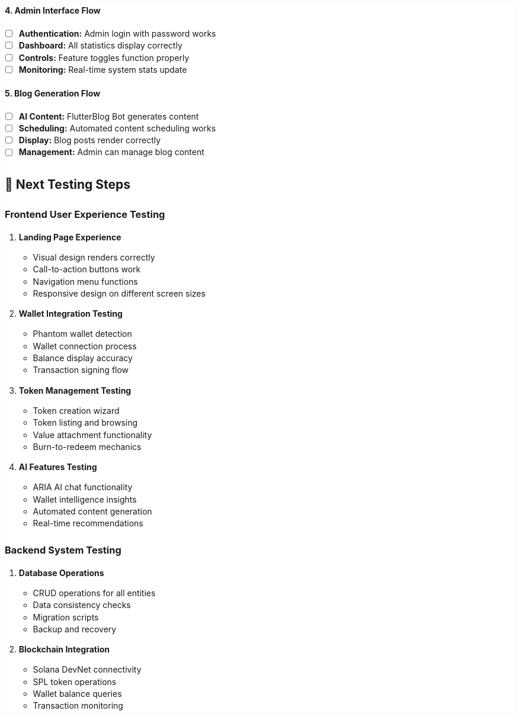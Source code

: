 #### 4. Admin Interface Flow
- [ ] **Authentication:** Admin login with password works
- [ ] **Dashboard:** All statistics display correctly
- [ ] **Controls:** Feature toggles function properly
- [ ] **Monitoring:** Real-time system stats update

#### 5. Blog Generation Flow
- [ ] **AI Content:** FlutterBlog Bot generates content
- [ ] **Scheduling:** Automated content scheduling works
- [ ] **Display:** Blog posts render correctly
- [ ] **Management:** Admin can manage blog content

## 🔄 Next Testing Steps

### Frontend User Experience Testing
1. **Landing Page Experience**
   - Visual design renders correctly
   - Call-to-action buttons work
   - Navigation menu functions
   - Responsive design on different screen sizes

2. **Wallet Integration Testing**
   - Phantom wallet detection
   - Wallet connection process
   - Balance display accuracy
   - Transaction signing flow

3. **Token Management Testing** 
   - Token creation wizard
   - Token listing and browsing
   - Value attachment functionality
   - Burn-to-redeem mechanics

4. **AI Features Testing**
   - ARIA AI chat functionality
   - Wallet intelligence insights
   - Automated content generation
   - Real-time recommendations

### Backend System Testing
1. **Database Operations**
   - CRUD operations for all entities
   - Data consistency checks
   - Migration scripts
   - Backup and recovery

2. **Blockchain Integration**
   - Solana DevNet connectivity
   - SPL token operations
   - Wallet balance queries
   - Transaction monitoring
